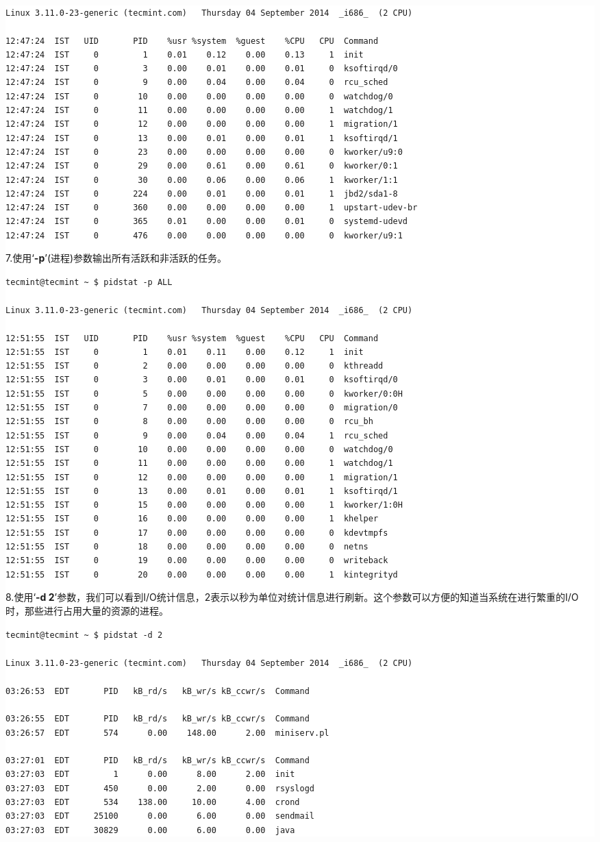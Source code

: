 ```shell
Linux 3.11.0-23-generic (tecmint.com)   Thursday 04 September 2014  _i686_  (2 CPU)

12:47:24  IST   UID       PID    %usr %system  %guest    %CPU   CPU  Command
12:47:24  IST     0         1    0.01    0.12    0.00    0.13     1  init
12:47:24  IST     0         3    0.00    0.01    0.00    0.01     0  ksoftirqd/0
12:47:24  IST     0         9    0.00    0.04    0.00    0.04     0  rcu_sched
12:47:24  IST     0        10    0.00    0.00    0.00    0.00     0  watchdog/0
12:47:24  IST     0        11    0.00    0.00    0.00    0.00     1  watchdog/1
12:47:24  IST     0        12    0.00    0.00    0.00    0.00     1  migration/1
12:47:24  IST     0        13    0.00    0.01    0.00    0.01     1  ksoftirqd/1
12:47:24  IST     0        23    0.00    0.00    0.00    0.00     0  kworker/u9:0
12:47:24  IST     0        29    0.00    0.61    0.00    0.61     0  kworker/0:1
12:47:24  IST     0        30    0.00    0.06    0.00    0.06     1  kworker/1:1
12:47:24  IST     0       224    0.00    0.01    0.00    0.01     1  jbd2/sda1-8
12:47:24  IST     0       360    0.00    0.00    0.00    0.00     1  upstart-udev-br
12:47:24  IST     0       365    0.01    0.00    0.00    0.01     0  systemd-udevd
12:47:24  IST     0       476    0.00    0.00    0.00    0.00     0  kworker/u9:1
```

7.使用‘**-p**’(进程)参数输出所有活跃和非活跃的任务。

```shell
tecmint@tecmint ~ $ pidstat -p ALL

Linux 3.11.0-23-generic (tecmint.com)   Thursday 04 September 2014  _i686_  (2 CPU)

12:51:55  IST   UID       PID    %usr %system  %guest    %CPU   CPU  Command
12:51:55  IST     0         1    0.01    0.11    0.00    0.12     1  init
12:51:55  IST     0         2    0.00    0.00    0.00    0.00     0  kthreadd
12:51:55  IST     0         3    0.00    0.01    0.00    0.01     0  ksoftirqd/0
12:51:55  IST     0         5    0.00    0.00    0.00    0.00     0  kworker/0:0H
12:51:55  IST     0         7    0.00    0.00    0.00    0.00     0  migration/0
12:51:55  IST     0         8    0.00    0.00    0.00    0.00     0  rcu_bh
12:51:55  IST     0         9    0.00    0.04    0.00    0.04     1  rcu_sched
12:51:55  IST     0        10    0.00    0.00    0.00    0.00     0  watchdog/0
12:51:55  IST     0        11    0.00    0.00    0.00    0.00     1  watchdog/1
12:51:55  IST     0        12    0.00    0.00    0.00    0.00     1  migration/1
12:51:55  IST     0        13    0.00    0.01    0.00    0.01     1  ksoftirqd/1
12:51:55  IST     0        15    0.00    0.00    0.00    0.00     1  kworker/1:0H
12:51:55  IST     0        16    0.00    0.00    0.00    0.00     1  khelper
12:51:55  IST     0        17    0.00    0.00    0.00    0.00     0  kdevtmpfs
12:51:55  IST     0        18    0.00    0.00    0.00    0.00     0  netns
12:51:55  IST     0        19    0.00    0.00    0.00    0.00     0  writeback
12:51:55  IST     0        20    0.00    0.00    0.00    0.00     1  kintegrityd
```

8.使用‘**-d 2**’参数，我们可以看到I/O统计信息，2表示以秒为单位对统计信息进行刷新。这个参数可以方便的知道当系统在进行繁重的I/O时，那些进行占用大量的资源的进程。

```shell
tecmint@tecmint ~ $ pidstat -d 2

Linux 3.11.0-23-generic (tecmint.com)   Thursday 04 September 2014  _i686_  (2 CPU)

03:26:53  EDT       PID   kB_rd/s   kB_wr/s kB_ccwr/s  Command

03:26:55  EDT       PID   kB_rd/s   kB_wr/s kB_ccwr/s  Command
03:26:57  EDT       574      0.00    148.00      2.00  miniserv.pl

03:27:01  EDT       PID   kB_rd/s   kB_wr/s kB_ccwr/s  Command
03:27:03  EDT         1      0.00      8.00      2.00  init
03:27:03  EDT       450      0.00      2.00      0.00  rsyslogd
03:27:03  EDT       534    138.00     10.00      4.00  crond
03:27:03  EDT     25100      0.00      6.00      0.00  sendmail
03:27:03  EDT     30829      0.00      6.00      0.00  java
```
